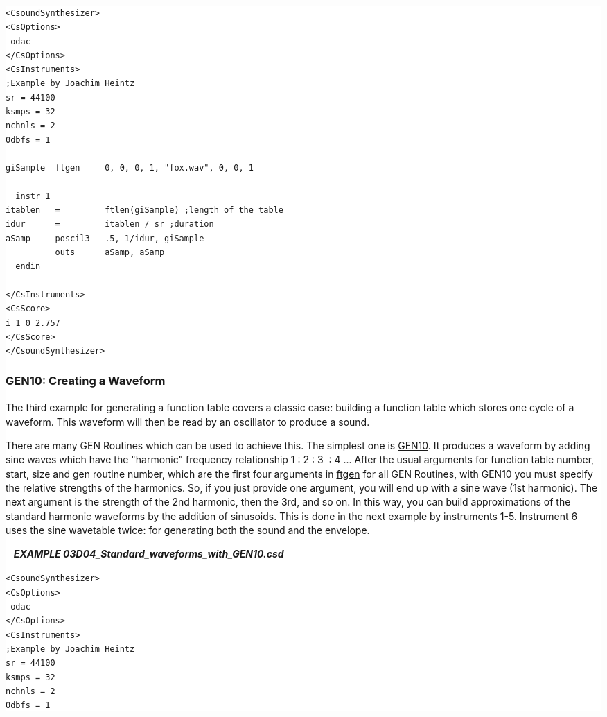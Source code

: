     <CsoundSynthesizer>
    <CsOptions>
    -odac
    </CsOptions>
    <CsInstruments>
    ;Example by Joachim Heintz
    sr = 44100
    ksmps = 32
    nchnls = 2
    0dbfs = 1

    giSample  ftgen     0, 0, 0, 1, "fox.wav", 0, 0, 1

      instr 1
    itablen   =         ftlen(giSample) ;length of the table
    idur      =         itablen / sr ;duration
    aSamp     poscil3   .5, 1/idur, giSample
              outs      aSamp, aSamp
      endin

    </CsInstruments>
    <CsScore>
    i 1 0 2.757
    </CsScore>
    </CsoundSynthesizer>

### GEN10: Creating a Waveform

The third example for generating a function table covers a classic case:
building a function table which stores one cycle of a waveform. This
waveform will then be read by an oscillator to produce a sound.

There are many GEN Routines which can be used to achieve this. The
simplest one is [GEN10](http://www.csounds.com/manual/html/GEN10.html).
It produces a waveform by adding sine waves which have the \"harmonic\"
frequency relationship 1 : 2 : 3  : 4 \... After the usual arguments for
function table number, start, size and gen routine number, which are the
first four arguments in
[ftgen](http://www.csounds.com/manual/html/ftgen.html) for all GEN
Routines, with GEN10 you must specify the relative strengths of the
harmonics. So, if you just provide one argument, you will end up with a
sine wave (1st harmonic). The next argument is the strength of the 2nd
harmonic, then the 3rd, and so on. In this way, you can build
approximations of the standard harmonic waveforms by the addition of
sinusoids. This is done in the next example by instruments 1-5.
Instrument 6 uses the sine wavetable twice: for generating both the
sound and the envelope.

   ***EXAMPLE 03D04\_Standard\_waveforms\_with\_GEN10.csd*** 

    <CsoundSynthesizer>
    <CsOptions>
    -odac
    </CsOptions>
    <CsInstruments>
    ;Example by Joachim Heintz
    sr = 44100
    ksmps = 32
    nchnls = 2
    0dbfs = 1
